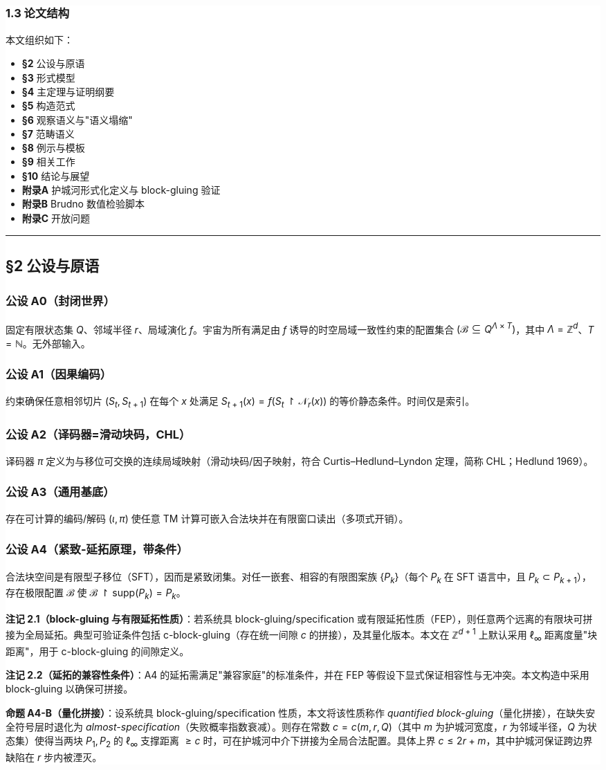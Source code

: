 ### 1.3 论文结构

本文组织如下：

- **§2** 公设与原语
- **§3** 形式模型
- **§4** 主定理与证明纲要
- **§5** 构造范式
- **§6** 观察语义与"语义塌缩"
- **§7** 范畴语义
- **§8** 例示与模板
- **§9** 相关工作
- **§10** 结论与展望
- **附录A** 护城河形式化定义与 block-gluing 验证
- **附录B** Brudno 数值检验脚本
- **附录C** 开放问题

---

## §2 公设与原语

### 公设 A0（封闭世界）

固定有限状态集 $Q$、邻域半径 $r$、局域演化 $f$。宇宙为所有满足由 $f$ 诱导的时空局域一致性约束的配置集合 $(\mathcal{B} \subseteq Q^{\Lambda \times T})$，其中 $\Lambda = \mathbb{Z}^d$、$T = \mathbb{N}$。无外部输入。

### 公设 A1（因果编码）

约束确保任意相邻切片 $(S_t, S_{t+1})$ 在每个 $x$ 处满足 $S_{t+1}(x) = f(S_t \upharpoonright \mathcal{N}_r(x))$ 的等价静态条件。时间仅是索引。

### 公设 A2（译码器=滑动块码，CHL）

译码器 $\pi$ 定义为与移位可交换的连续局域映射（滑动块码/因子映射，符合 Curtis–Hedlund–Lyndon 定理，简称 CHL；Hedlund 1969）。

### 公设 A3（通用基底）

存在可计算的编码/解码 $(\iota, \pi)$ 使任意 TM 计算可嵌入合法块并在有限窗口读出（多项式开销）。

### 公设 A4（紧致-延拓原理，带条件）

合法块空间是有限型子移位（SFT），因而是紧致闭集。对任一嵌套、相容的有限图案族 $\{P_k\}$（每个 $P_k$ 在 SFT 语言中，且 $P_k \subset P_{k+1}$），存在极限配置 $\mathcal{B}$ 使 $\mathcal{B} \upharpoonright \mathrm{supp}(P_k) = P_k$。

**注记 2.1（block-gluing 与有限延拓性质）**：若系统具 block-gluing/specification 或有限延拓性质（FEP），则任意两个远离的有限块可拼接为全局延拓。典型可验证条件包括 c-block-gluing（存在统一间隙 $c$ 的拼接），及其量化版本。本文在 $\mathbb{Z}^{d+1}$ 上默认采用 $\ell_\infty$ 距离度量"块距离"，用于 c-block-gluing 的间隙定义。

**注记 2.2（延拓的兼容性条件）**：A4 的延拓需满足"兼容家庭"的标准条件，并在 FEP 等假设下显式保证相容性与无冲突。本文构造中采用 block-gluing 以确保可拼接。

**命题 A4-B（量化拼接）**：设系统具 block-gluing/specification 性质，本文将该性质称作 *quantified block-gluing*（量化拼接），在缺失安全符号层时退化为 *almost-specification*（失败概率指数衰减）。则存在常数 $c = c(m, r, Q)$（其中 $m$ 为护城河宽度，$r$ 为邻域半径，$Q$ 为状态集）使得当两块 $P_1, P_2$ 的 $\ell_\infty$ 支撑距离 $\ge c$ 时，可在护城河中介下拼接为全局合法配置。具体上界 $c \le 2r + m$，其中护城河保证跨边界缺陷在 $r$ 步内被湮灭。
